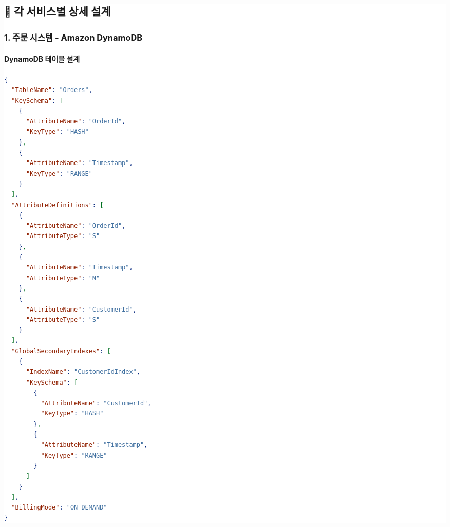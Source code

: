 ## 🚀 각 서비스별 상세 설계

### 1. 주문 시스템 - Amazon DynamoDB

#### DynamoDB 테이블 설계
```json
{
  "TableName": "Orders",
  "KeySchema": [
    {
      "AttributeName": "OrderId",
      "KeyType": "HASH"
    },
    {
      "AttributeName": "Timestamp",
      "KeyType": "RANGE"
    }
  ],
  "AttributeDefinitions": [
    {
      "AttributeName": "OrderId",
      "AttributeType": "S"
    },
    {
      "AttributeName": "Timestamp",
      "AttributeType": "N"
    },
    {
      "AttributeName": "CustomerId",
      "AttributeType": "S"
    }
  ],
  "GlobalSecondaryIndexes": [
    {
      "IndexName": "CustomerIdIndex",
      "KeySchema": [
        {
          "AttributeName": "CustomerId",
          "KeyType": "HASH"
        },
        {
          "AttributeName": "Timestamp",
          "KeyType": "RANGE"
        }
      ]
    }
  ],
  "BillingMode": "ON_DEMAND"
}
```
